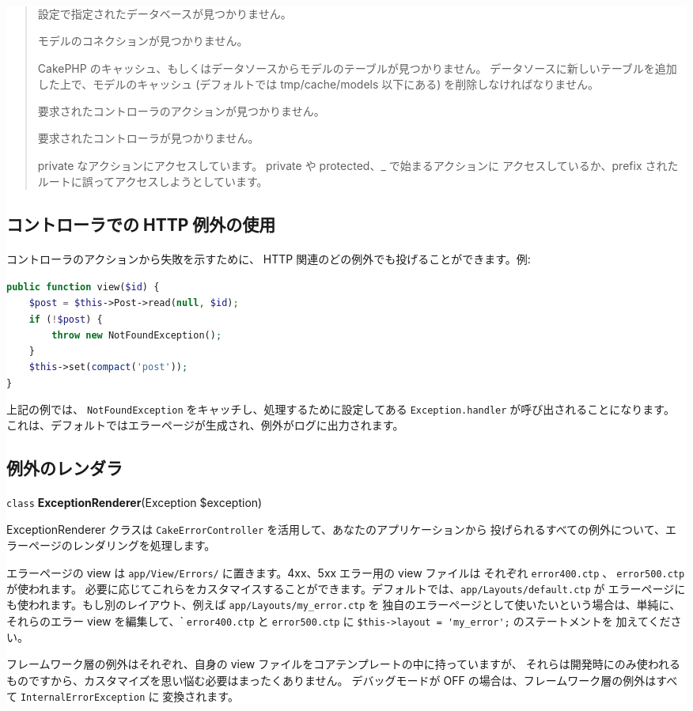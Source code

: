 > 設定で指定されたデータベースが見つかりません。
>
> モデルのコネクションが見つかりません。
>
> CakePHP のキャッシュ、もしくはデータソースからモデルのテーブルが見つかりません。
> データソースに新しいテーブルを追加した上で、モデルのキャッシュ
> (デフォルトでは tmp/cache/models 以下にある) を削除しなければなりません。
>
> 要求されたコントローラのアクションが見つかりません。
>
> 要求されたコントローラが見つかりません。
>
> private なアクションにアクセスしています。 private や protected、\_ で始まるアクションに
> アクセスしているか、prefix されたルートに誤ってアクセスしようとしています。

## コントローラでの HTTP 例外の使用

コントローラのアクションから失敗を示すために、 HTTP 関連のどの例外でも投げることができます。例:

``` php
public function view($id) {
    $post = $this->Post->read(null, $id);
    if (!$post) {
        throw new NotFoundException();
    }
    $this->set(compact('post'));
}
```

上記の例では、 `NotFoundException` をキャッチし、処理するために設定してある
`Exception.handler` が呼び出されることになります。
これは、デフォルトではエラーページが生成され、例外がログに出力されます。

## 例外のレンダラ

`class` **ExceptionRenderer**(Exception $exception)

ExceptionRenderer クラスは `CakeErrorController` を活用して、あなたのアプリケーションから
投げられるすべての例外について、エラーページのレンダリングを処理します。

エラーページの view は `app/View/Errors/` に置きます。4xx、5xx エラー用の view ファイルは
それぞれ `error400.ctp` 、 `error500.ctp` が使われます。
必要に応じてこれらをカスタマイスすることができます。デフォルトでは、`app/Layouts/default.ctp` が
エラーページにも使われます。もし別のレイアウト、例えば `app/Layouts/my_error.ctp` を
独自のエラーページとして使いたいという場合は、単純に、それらのエラー view を編集して、\`
`error400.ctp` と `error500.ctp` に `$this->layout = 'my_error';` のステートメントを
加えてください。

フレームワーク層の例外はそれぞれ、自身の view ファイルをコアテンプレートの中に持っていますが、
それらは開発時にのみ使われるものですから、カスタマイズを思い悩む必要はまったくありません。
デバッグモードが OFF の場合は、フレームワーク層の例外はすべて `InternalErrorException` に
変換されます。

<div class="index">
